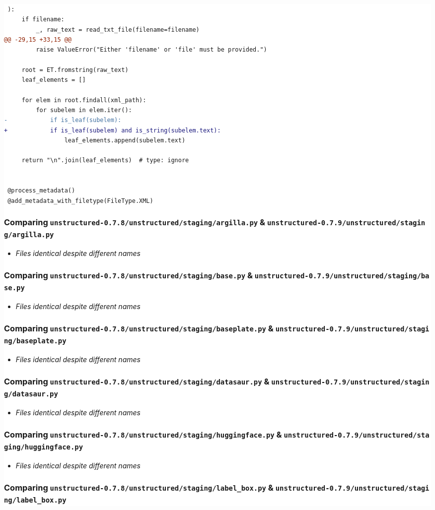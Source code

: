 ```diff
 ):
     if filename:
         _, raw_text = read_txt_file(filename=filename)
@@ -29,15 +33,15 @@
         raise ValueError("Either 'filename' or 'file' must be provided.")
 
     root = ET.fromstring(raw_text)
     leaf_elements = []
 
     for elem in root.findall(xml_path):
         for subelem in elem.iter():
-            if is_leaf(subelem):
+            if is_leaf(subelem) and is_string(subelem.text):
                 leaf_elements.append(subelem.text)
 
     return "\n".join(leaf_elements)  # type: ignore
 
 
 @process_metadata()
 @add_metadata_with_filetype(FileType.XML)
```

### Comparing `unstructured-0.7.8/unstructured/staging/argilla.py` & `unstructured-0.7.9/unstructured/staging/argilla.py`

 * *Files identical despite different names*

### Comparing `unstructured-0.7.8/unstructured/staging/base.py` & `unstructured-0.7.9/unstructured/staging/base.py`

 * *Files identical despite different names*

### Comparing `unstructured-0.7.8/unstructured/staging/baseplate.py` & `unstructured-0.7.9/unstructured/staging/baseplate.py`

 * *Files identical despite different names*

### Comparing `unstructured-0.7.8/unstructured/staging/datasaur.py` & `unstructured-0.7.9/unstructured/staging/datasaur.py`

 * *Files identical despite different names*

### Comparing `unstructured-0.7.8/unstructured/staging/huggingface.py` & `unstructured-0.7.9/unstructured/staging/huggingface.py`

 * *Files identical despite different names*

### Comparing `unstructured-0.7.8/unstructured/staging/label_box.py` & `unstructured-0.7.9/unstructured/staging/label_box.py`
